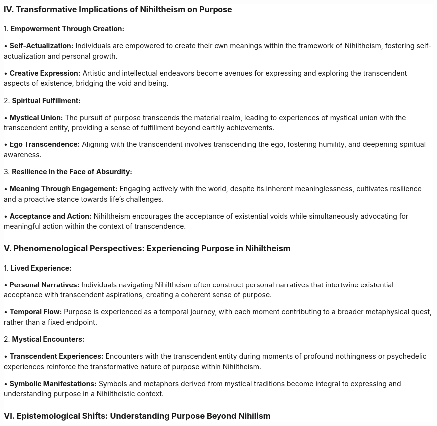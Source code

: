   

### **IV. Transformative Implications of Nihiltheism on Purpose**

  

1\. **Empowerment Through Creation:**

• **Self-Actualization:** Individuals are empowered to create their own meanings within the framework of Nihiltheism, fostering self-actualization and personal growth.

• **Creative Expression:** Artistic and intellectual endeavors become avenues for expressing and exploring the transcendent aspects of existence, bridging the void and being.

2\. **Spiritual Fulfillment:**

• **Mystical Union:** The pursuit of purpose transcends the material realm, leading to experiences of mystical union with the transcendent entity, providing a sense of fulfillment beyond earthly achievements.

• **Ego Transcendence:** Aligning with the transcendent involves transcending the ego, fostering humility, and deepening spiritual awareness.

3\. **Resilience in the Face of Absurdity:**

• **Meaning Through Engagement:** Engaging actively with the world, despite its inherent meaninglessness, cultivates resilience and a proactive stance towards life’s challenges.

• **Acceptance and Action:** Nihiltheism encourages the acceptance of existential voids while simultaneously advocating for meaningful action within the context of transcendence.

  

### **V. Phenomenological Perspectives: Experiencing Purpose in Nihiltheism**

  

1\. **Lived Experience:**

• **Personal Narratives:** Individuals navigating Nihiltheism often construct personal narratives that intertwine existential acceptance with transcendent aspirations, creating a coherent sense of purpose.

• **Temporal Flow:** Purpose is experienced as a temporal journey, with each moment contributing to a broader metaphysical quest, rather than a fixed endpoint.

2\. **Mystical Encounters:**

• **Transcendent Experiences:** Encounters with the transcendent entity during moments of profound nothingness or psychedelic experiences reinforce the transformative nature of purpose within Nihiltheism.

• **Symbolic Manifestations:** Symbols and metaphors derived from mystical traditions become integral to expressing and understanding purpose in a Nihiltheistic context.

  

### **VI. Epistemological Shifts: Understanding Purpose Beyond Nihilism**
